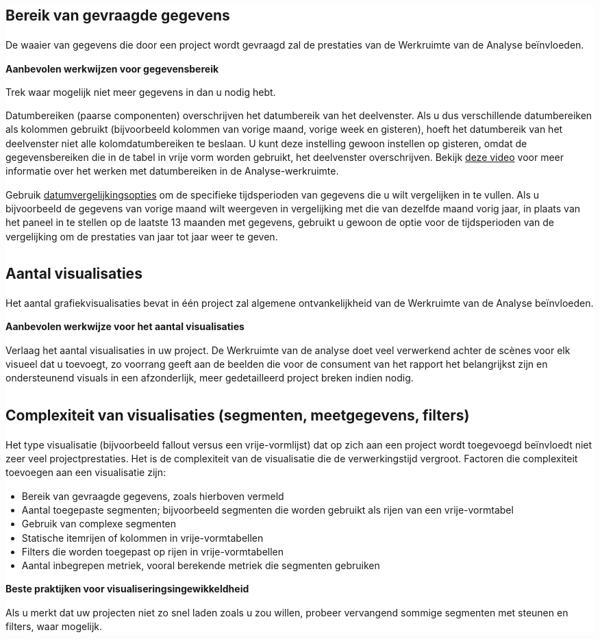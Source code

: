 ## Bereik van gevraagde gegevens

De waaier van gegevens die door een project wordt gevraagd zal de prestaties van de Werkruimte van de Analyse beïnvloeden.

**Aanbevolen werkwijzen voor gegevensbereik**

Trek waar mogelijk niet meer gegevens in dan u nodig hebt.

Datumbereiken (paarse componenten) overschrijven het datumbereik van het deelvenster. Als u dus verschillende datumbereiken als kolommen gebruikt (bijvoorbeeld kolommen van vorige maand, vorige week en gisteren), hoeft het datumbereik van het deelvenster niet alle kolomdatumbereiken te beslaan. U kunt deze instelling gewoon instellen op gisteren, omdat de gegevensbereiken die in de tabel in vrije vorm worden gebruikt, het deelvenster overschrijven. Bekijk [deze video](https://www.youtube.com/watch?v=ybmv6EBmhn0) voor meer informatie over het werken met datumbereiken in de Analyse-werkruimte.

Gebruik [datumvergelijkingsopties](/help/analyze/analysis-workspace/components/calendar-date-ranges/time-comparison.md) om de specifieke tijdsperioden van gegevens die u wilt vergelijken in te vullen. Als u bijvoorbeeld de gegevens van vorige maand wilt weergeven in vergelijking met die van dezelfde maand vorig jaar, in plaats van het paneel in te stellen op de laatste 13 maanden met gegevens, gebruikt u gewoon de optie voor de tijdsperioden van de vergelijking om de prestaties van jaar tot jaar weer te geven.

## Aantal visualisaties

Het aantal grafiekvisualisaties bevat in één project zal algemene ontvankelijkheid van de Werkruimte van de Analyse beïnvloeden.

**Aanbevolen werkwijze voor het aantal visualisaties**

Verlaag het aantal visualisaties in uw project. De Werkruimte van de analyse doet veel verwerkend achter de scènes voor elk visueel dat u toevoegt, zo voorrang geeft aan de beelden die voor de consument van het rapport het belangrijkst zijn en ondersteunend visuals in een afzonderlijk, meer gedetailleerd project breken indien nodig.

## Complexiteit van visualisaties (segmenten, meetgegevens, filters)

Het type visualisatie (bijvoorbeeld fallout versus een vrije-vormlijst) dat op zich aan een project wordt toegevoegd beïnvloedt niet zeer veel projectprestaties. Het is de complexiteit van de visualisatie die de verwerkingstijd vergroot. Factoren die complexiteit toevoegen aan een visualisatie zijn:

* Bereik van gevraagde gegevens, zoals hierboven vermeld
* Aantal toegepaste segmenten; bijvoorbeeld segmenten die worden gebruikt als rijen van een vrije-vormtabel
* Gebruik van complexe segmenten
* Statische itemrijen of kolommen in vrije-vormtabellen
* Filters die worden toegepast op rijen in vrije-vormtabellen
* Aantal inbegrepen metriek, vooral berekende metriek die segmenten gebruiken

**Beste praktijken voor visualiseringsingewikkeldheid**

Als u merkt dat uw projecten niet zo snel laden zoals u zou willen, probeer vervangend sommige segmenten met steunen en filters, waar mogelijk.
